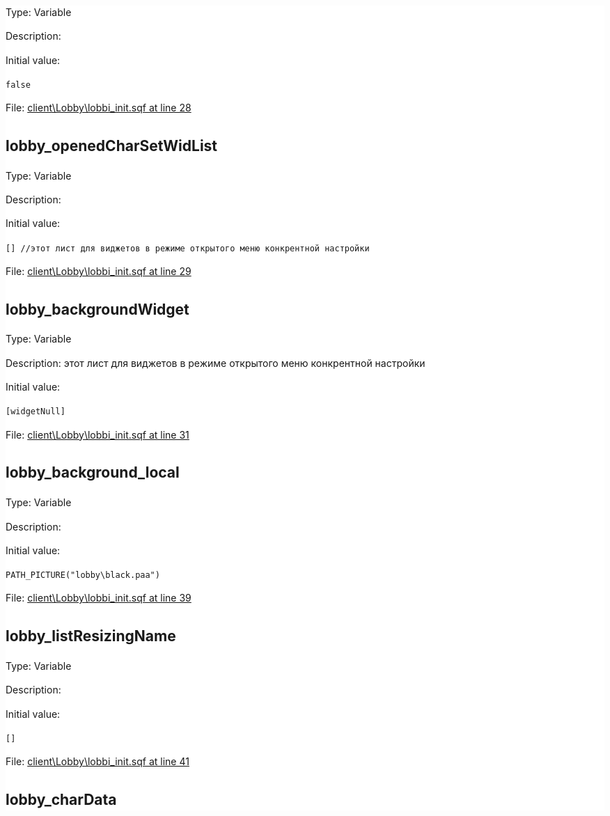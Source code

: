 Type: Variable

Description: 


Initial value:
```sqf
false
```
File: [client\Lobby\lobbi_init.sqf at line 28](../../../Src/client/Lobby/lobbi_init.sqf#L28)
## lobby_openedCharSetWidList

Type: Variable

Description: 


Initial value:
```sqf
[] //этот лист для виджетов в режиме открытого меню конкрентной настройки
```
File: [client\Lobby\lobbi_init.sqf at line 29](../../../Src/client/Lobby/lobbi_init.sqf#L29)
## lobby_backgroundWidget

Type: Variable

Description: этот лист для виджетов в режиме открытого меню конкрентной настройки


Initial value:
```sqf
[widgetNull]
```
File: [client\Lobby\lobbi_init.sqf at line 31](../../../Src/client/Lobby/lobbi_init.sqf#L31)
## lobby_background_local

Type: Variable

Description: 


Initial value:
```sqf
PATH_PICTURE("lobby\black.paa")
```
File: [client\Lobby\lobbi_init.sqf at line 39](../../../Src/client/Lobby/lobbi_init.sqf#L39)
## lobby_listResizingName

Type: Variable

Description: 


Initial value:
```sqf
[]
```
File: [client\Lobby\lobbi_init.sqf at line 41](../../../Src/client/Lobby/lobbi_init.sqf#L41)
## lobby_charData
